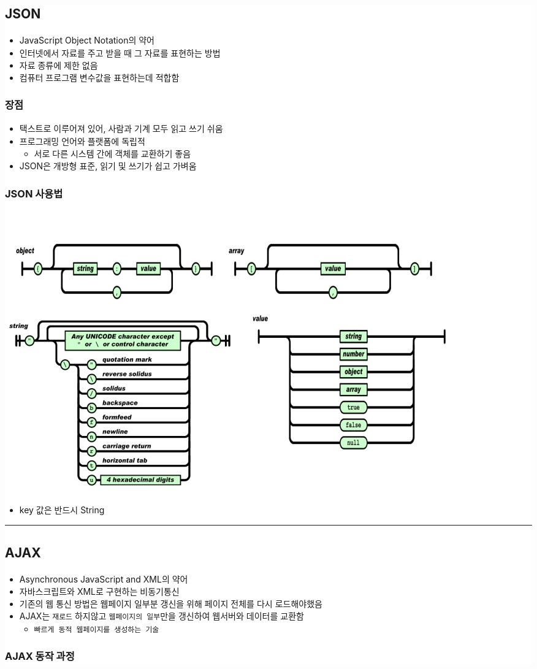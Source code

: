 ## JSON
- JavaScript Object Notation의 약어
- 인터넷에서 자료를 주고 받을 때 그 자료를 표현하는 방법
- 자료 종류에 제한 없음
- 컴퓨터 프로그램 변수값을 표현하는데 적합함
### 장점
- 택스트로 이루어져 있어, 사람과 기계 모두 읽고 쓰기 쉬움
- 프로그래밍 언어와 플랫폼에 독립적
  - 서로 다른 시스템 간에 객체를 교환하기 좋음
- JSON은 개방형 표준, 읽기 및 쓰기가 쉽고 가벼움
### JSON 사용법
![](/TIL/image/2023-04-10-10-32-58.png)
- key 값은 반드시 String

---

## AJAX
- Asynchronous JavaScript and XML의 약어
- 자바스크립트와 XML로 구현하는 비동기통신
- 기존의 웹 통신 방법은 웹페이지 일부분 갱신을 위해 페이지 전체를 다시 로드해야했음
- AJAX는 `재로드` 하지않고 `웹페이지의 일부`만을 갱신하여 웹서버와 데이터를 교환함
  - `빠르게 동적 웹페이지를 생성하는 기술`
### AJAX 동작 과정